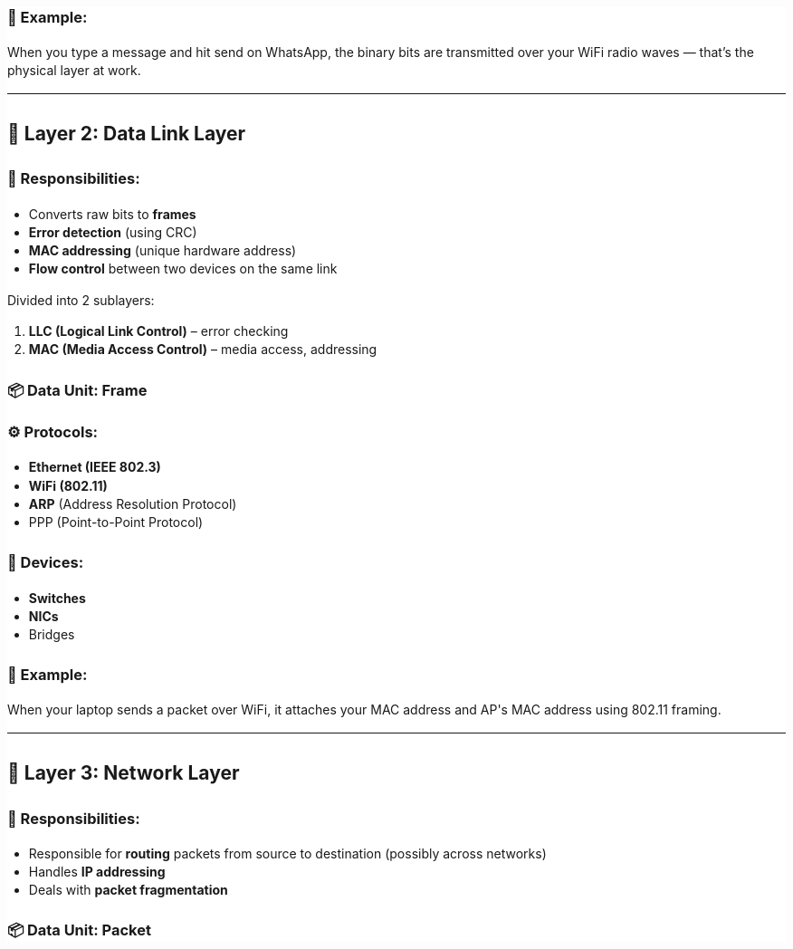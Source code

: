 ### 🧪 Example:

When you type a message and hit send on WhatsApp, the binary bits are transmitted over your WiFi radio waves — that’s the physical layer at work.

---

## 🧩 **Layer 2: Data Link Layer**

### 🔧 Responsibilities:

- Converts raw bits to **frames**
- **Error detection** (using CRC)
- **MAC addressing** (unique hardware address)
- **Flow control** between two devices on the same link

Divided into 2 sublayers:

1. **LLC (Logical Link Control)** – error checking
2. **MAC (Media Access Control)** – media access, addressing

### 📦 Data Unit: **Frame**

### ⚙️ Protocols:

- **Ethernet (IEEE 802.3)**
- **WiFi (802.11)**
- **ARP** (Address Resolution Protocol)
- PPP (Point-to-Point Protocol)

### 🧠 Devices:

- **Switches**
- **NICs**
- Bridges

### 🧪 Example:

When your laptop sends a packet over WiFi, it attaches your MAC address and AP's MAC address using 802.11 framing.

---

## 🧩 **Layer 3: Network Layer**

### 🔧 Responsibilities:

- Responsible for **routing** packets from source to destination (possibly across networks)
- Handles **IP addressing**
- Deals with **packet fragmentation**

### 📦 Data Unit: **Packet**
